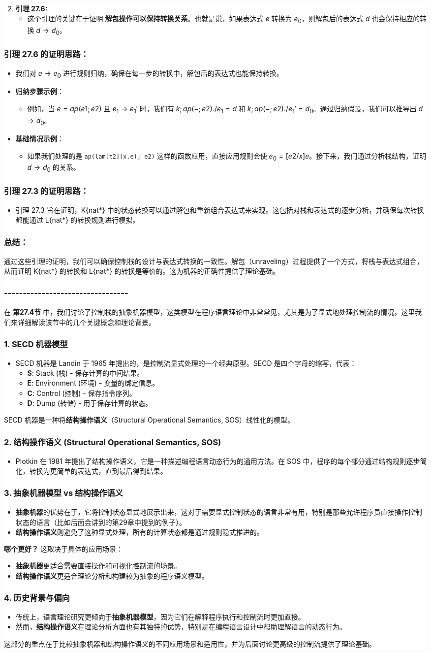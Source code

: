 2. **引理 27.6:**
   - 这个引理的关键在于证明 **解包操作可以保持转换关系**。也就是说，如果表达式 $e$ 转换为 $e_0$，则解包后的表达式 $d$ 也会保持相应的转换 $d \rightarrow d_0$。

### **引理 27.6 的证明思路**：

- 我们对 $e \rightarrow e_0$ 进行规则归纳，确保在每一步的转换中，解包后的表达式也能保持转换。
- **归纳步骤示例**：
   - 例如，当 $e = ap(e1; e2)$ 且 $e_1 \rightarrow e_1'$ 时，我们有 $k; ap(−; e2) ./ e_1 = d$ 和 $k; ap(−; e2) ./ e_1' = d_0$。通过归纳假设，我们可以推导出 $d \rightarrow d_0$。
   
- **基础情况示例**：
   - 如果我们处理的是 `ap(lam[τ2](x.e); e2)` 这样的函数应用，直接应用规则会使 $e_0 = [e2/x]e$。接下来，我们通过分析栈结构，证明 $d \rightarrow d_0$ 的关系。

### **引理 27.3 的证明思路**：

- 引理 27.3 旨在证明，K{nat*} 中的状态转换可以通过解包和重新组合表达式来实现。这包括对栈和表达式的逐步分析，并确保每次转换都能通过 L{nat*} 的转换规则进行模拟。

### **总结**：
通过这些引理的证明，我们可以确保控制栈的设计与表达式转换的一致性。解包（unraveling）过程提供了一个方式，将栈与表达式组合，从而证明 K{nat*} 的转换和 L{nat*} 的转换是等价的。这为机器的正确性提供了理论基础。

### ---------------------------------

在 **第27.4节** 中，我们讨论了控制栈的抽象机器模型，这类模型在程序语言理论中非常常见，尤其是为了显式地处理控制流的情况。这里我们来详细解读该节中的几个关键概念和理论背景。

### 1. **SECD 机器模型**
   - SECD 机器是 Landin 于 1965 年提出的，是控制流显式处理的一个经典原型。SECD 是四个字母的缩写，代表：
     - **S**: Stack (栈) - 保存计算的中间结果。
     - **E**: Environment (环境) - 变量的绑定信息。
     - **C**: Control (控制) - 保存指令序列。
     - **D**: Dump (转储) - 用于保存计算的状态。
     

   SECD 机器是一种将**结构操作语义**（Structural Operational Semantics, SOS）线性化的模型。

   ### 2. **结构操作语义 (Structural Operational Semantics, SOS)**
   - Plotkin 在 1981 年提出了结构操作语义，它是一种描述编程语言动态行为的通用方法。在 SOS 中，程序的每个部分通过结构规则逐步简化，转换为更简单的表达式，直到最后得到结果。

   ### 3. **抽象机器模型 vs 结构操作语义**
   - **抽象机器**的优势在于，它将控制状态显式地展示出来，这对于需要显式控制状态的语言非常有用，特别是那些允许程序员直接操作控制状态的语言（比如后面会讲到的第29章中提到的例子）。
   - **结构操作语义**则避免了这种显式处理，所有的计算状态都是通过规则隐式推进的。

   **哪个更好？** 这取决于具体的应用场景：
   - **抽象机器**更适合需要直接操作和可视化控制流的场景。
   - **结构操作语义**更适合理论分析和构建较为抽象的程序语义模型。

### 4. **历史背景与偏向**
   - 传统上，语言理论研究更倾向于**抽象机器模型**，因为它们在解释程序执行和控制流时更加直接。
   - 然而，**结构操作语义**在理论分析方面也有其独特的优势，特别是在编程语言设计中帮助理解语言的动态行为。

这部分的重点在于比较抽象机器和结构操作语义的不同应用场景和适用性，并为后面讨论更高级的控制流提供了理论基础。
